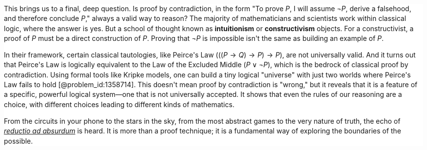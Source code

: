This brings us to a final, deep question. Is proof by contradiction, in the form "To prove $P$, I will assume $\neg P$, derive a falsehood, and therefore conclude $P$," always a valid way to reason? The majority of mathematicians and scientists work within classical logic, where the answer is yes. But a school of thought known as **intuitionism** or **constructivism** objects. For a constructivist, a proof of $P$ must be a direct construction of $P$. Proving that $\neg P$ is impossible isn't the same as building an example of $P$.

In their framework, certain classical tautologies, like Peirce's Law ($((P \to Q) \to P) \to P$), are not universally valid. And it turns out that Peirce's Law is logically equivalent to the Law of the Excluded Middle ($P \lor \neg P$), which is the bedrock of classical proof by contradiction. Using formal tools like Kripke models, one can build a tiny logical "universe" with just two worlds where Peirce's Law fails to hold [@problem_id:1358714]. This doesn't mean proof by contradiction is "wrong," but it reveals that it is a feature of a specific, powerful logical system—one that is not universally accepted. It shows that even the rules of our reasoning are a choice, with different choices leading to different kinds of mathematics.

From the circuits in your phone to the stars in the sky, from the most abstract games to the very nature of truth, the echo of *[reductio ad absurdum](@article_id:276110)* is heard. It is more than a proof technique; it is a fundamental way of exploring the boundaries of the possible.